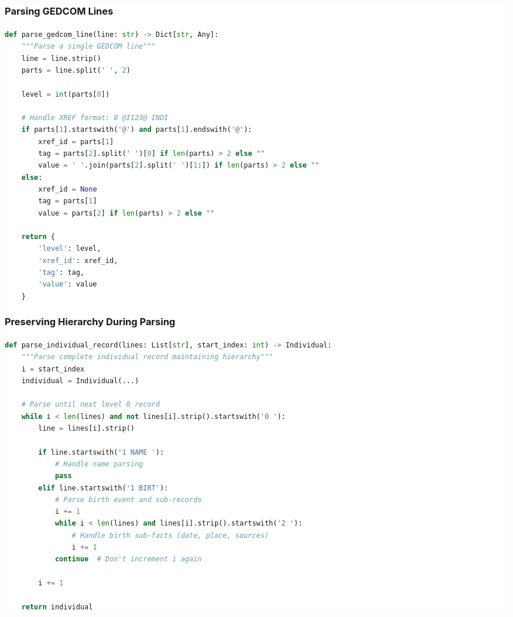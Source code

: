 ### Parsing GEDCOM Lines
```python
def parse_gedcom_line(line: str) -> Dict[str, Any]:
    """Parse a single GEDCOM line"""
    line = line.strip()
    parts = line.split(' ', 2)
    
    level = int(parts[0])
    
    # Handle XREF format: 0 @I123@ INDI
    if parts[1].startswith('@') and parts[1].endswith('@'):
        xref_id = parts[1]
        tag = parts[2].split(' ')[0] if len(parts) > 2 else ""
        value = ' '.join(parts[2].split(' ')[1:]) if len(parts) > 2 else ""
    else:
        xref_id = None
        tag = parts[1]
        value = parts[2] if len(parts) > 2 else ""
    
    return {
        'level': level,
        'xref_id': xref_id, 
        'tag': tag,
        'value': value
    }
```

### Preserving Hierarchy During Parsing
```python
def parse_individual_record(lines: List[str], start_index: int) -> Individual:
    """Parse complete individual record maintaining hierarchy"""
    i = start_index
    individual = Individual(...)
    
    # Parse until next level 0 record
    while i < len(lines) and not lines[i].strip().startswith('0 '):
        line = lines[i].strip()
        
        if line.startswith('1 NAME '):
            # Handle name parsing
            pass
        elif line.startswith('1 BIRT'):
            # Parse birth event and sub-records
            i += 1
            while i < len(lines) and lines[i].strip().startswith('2 '):
                # Handle birth sub-facts (date, place, sources)
                i += 1
            continue  # Don't increment i again
            
        i += 1
    
    return individual
```

